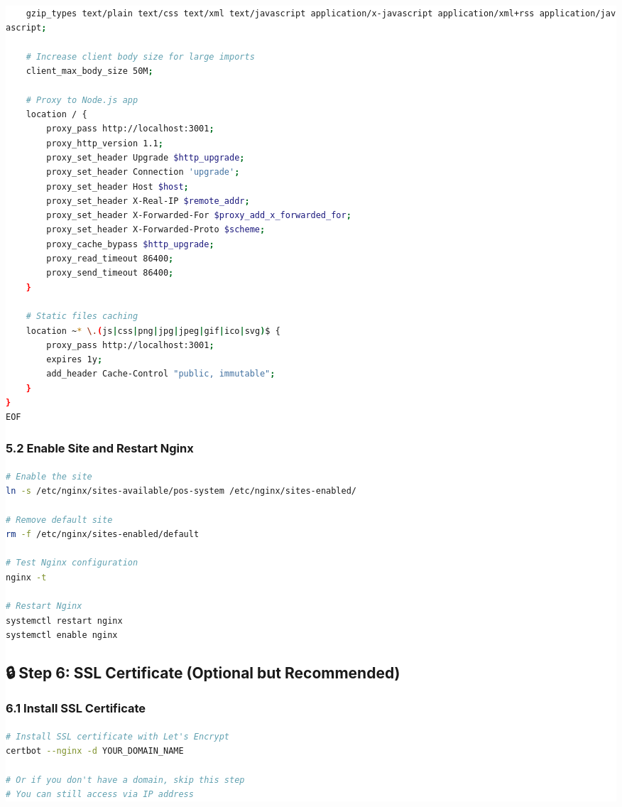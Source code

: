 ```bash
    gzip_types text/plain text/css text/xml text/javascript application/x-javascript application/xml+rss application/javascript;

    # Increase client body size for large imports
    client_max_body_size 50M;

    # Proxy to Node.js app
    location / {
        proxy_pass http://localhost:3001;
        proxy_http_version 1.1;
        proxy_set_header Upgrade $http_upgrade;
        proxy_set_header Connection 'upgrade';
        proxy_set_header Host $host;
        proxy_set_header X-Real-IP $remote_addr;
        proxy_set_header X-Forwarded-For $proxy_add_x_forwarded_for;
        proxy_set_header X-Forwarded-Proto $scheme;
        proxy_cache_bypass $http_upgrade;
        proxy_read_timeout 86400;
        proxy_send_timeout 86400;
    }

    # Static files caching
    location ~* \.(js|css|png|jpg|jpeg|gif|ico|svg)$ {
        proxy_pass http://localhost:3001;
        expires 1y;
        add_header Cache-Control "public, immutable";
    }
}
EOF
```

### 5.2 Enable Site and Restart Nginx
```bash
# Enable the site
ln -s /etc/nginx/sites-available/pos-system /etc/nginx/sites-enabled/

# Remove default site
rm -f /etc/nginx/sites-enabled/default

# Test Nginx configuration
nginx -t

# Restart Nginx
systemctl restart nginx
systemctl enable nginx
```

## 🔒 Step 6: SSL Certificate (Optional but Recommended)

### 6.1 Install SSL Certificate
```bash
# Install SSL certificate with Let's Encrypt
certbot --nginx -d YOUR_DOMAIN_NAME

# Or if you don't have a domain, skip this step
# You can still access via IP address
```
